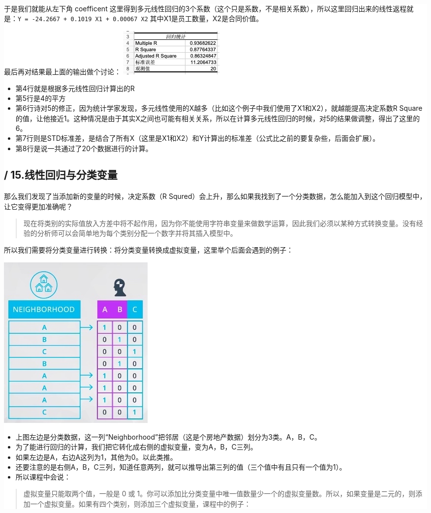 于是我们就能从左下角 coefficent 这里得到多元线性回归的3个系数（这个只是系数，不是相关系数），所以这里回归出来的线性返程就是：`Y = -24.2667 + 0.1019 X1 + 0.00067 X2` 其中X1是员工数量，X2是合同价值。

最后再对结果最上面的输出做个讨论：
![-c](media/15457153110715/15462163975976.jpg)
- 第4行就是根据多元线性回归计算出的R
- 第5行是4的平方
- 第6行诗对5的修正，因为统计学家发现，多元线性使用的X越多（比如这个例子中我们使用了X1和X2），就越能提高决定系数R Square的值，让他接近1。这种情况是由于其实X之间也可能有相关关系，所以在计算多元线性回归的时候，对5的结果做调整，得出了这里的6。
- 第7行则是STD标准差，是结合了所有X（这里是X1和X2）和Y计算出的标准差（公式比之前的要复杂些，后面会扩展）。
- 第8行是说一共通过了20个数据进行的计算。

## / 15.线性回归与分类变量

那么我们发现了当添加新的变量的时候，决定系数（R Squred）会上升，那么如果我找到了一个分类数据，怎么能加入到这个回归模型中，让它变得更加准确呢？

> 现在将类别的实际值放入方差中将不起作用，因为你不能使用字符串变量来做数学运算，因此我们必须以某种方式转换变量。没有经验的分析师可以会简单地为每个类别分配一个数字并将其插入模型中。

所以我们需要将分类变量进行转换：将分类变量转换成虚拟变量，这里举个后面会遇到的例子：

![-c](media/15457153110715/15462182547060.jpg)
- 上图左边是分类数据，这一列“Neighborhood”把邻居（这是个房地产数据）划分为3类。A，B，C。
- 为了能进行回归的计算，我们把它转化成右侧的虚拟变量，变为A，B，C三列。
- 如果左边是A，右边A这列为1，其他为0。以此类推。
- 还要注意的是右侧A，B，C三列，知道任意两列，就可以推导出第三列的值（三个值中有且只有一个值为1）。
- 所以课程中会说：

> 虚拟变量只能取两个值，一般是 0 或 1。你可以添加比分类变量中唯一值数量少一个的虚拟变量数。所以，如果变量是二元的，则添加一个虚拟变量。如果有四个类别，则添加三个虚拟变量，课程中的例子：
